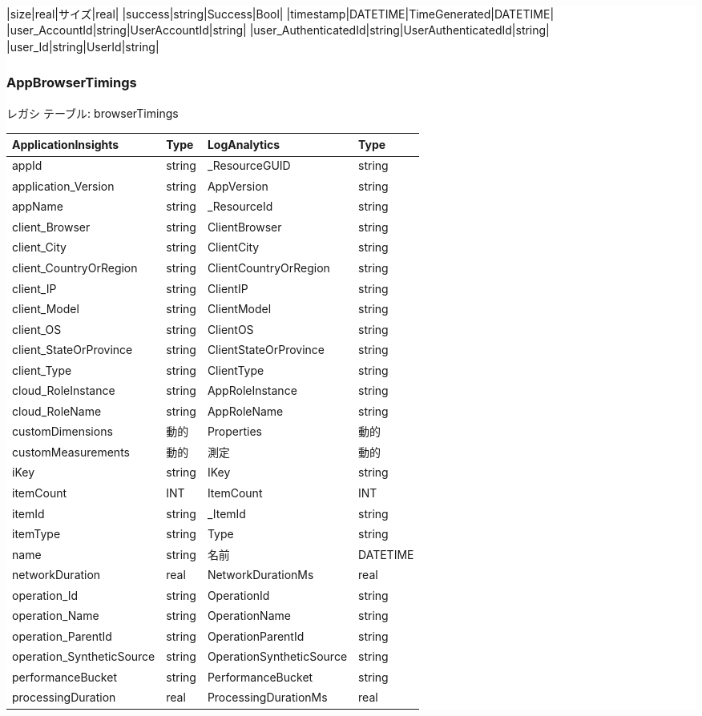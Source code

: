 |size|real|サイズ|real|
|success|string|Success|Bool|
|timestamp|DATETIME|TimeGenerated|DATETIME|
|user_AccountId|string|UserAccountId|string|
|user_AuthenticatedId|string|UserAuthenticatedId|string|
|user_Id|string|UserId|string|

### <a name="appbrowsertimings"></a>AppBrowserTimings

レガシ テーブル: browserTimings

|ApplicationInsights|Type|LogAnalytics|Type|
|:---|:---|:---|:---|
|appId|string|\_ResourceGUID|string|
|application_Version|string|AppVersion|string|
|appName|string|\_ResourceId|string|
|client_Browser|string|ClientBrowser|string|
|client_City|string|ClientCity|string|
|client_CountryOrRegion|string|ClientCountryOrRegion|string|
|client_IP|string|ClientIP|string|
|client_Model|string|ClientModel|string|
|client_OS|string|ClientOS|string|
|client_StateOrProvince|string|ClientStateOrProvince|string|
|client_Type|string|ClientType|string|
|cloud_RoleInstance|string|AppRoleInstance|string|
|cloud_RoleName|string|AppRoleName|string|
|customDimensions|動的|Properties|動的|
|customMeasurements|動的|測定|動的|
|iKey|string|IKey|string|
|itemCount|INT|ItemCount|INT|
|itemId|string|\_ItemId|string|
|itemType|string|Type|string|
|name|string|名前|DATETIME|
|networkDuration|real|NetworkDurationMs|real|
|operation_Id|string|OperationId|string|
|operation_Name|string|OperationName|string|
|operation_ParentId|string|OperationParentId|string|
|operation_SyntheticSource|string|OperationSyntheticSource|string|
|performanceBucket|string|PerformanceBucket|string|
|processingDuration|real|ProcessingDurationMs|real|